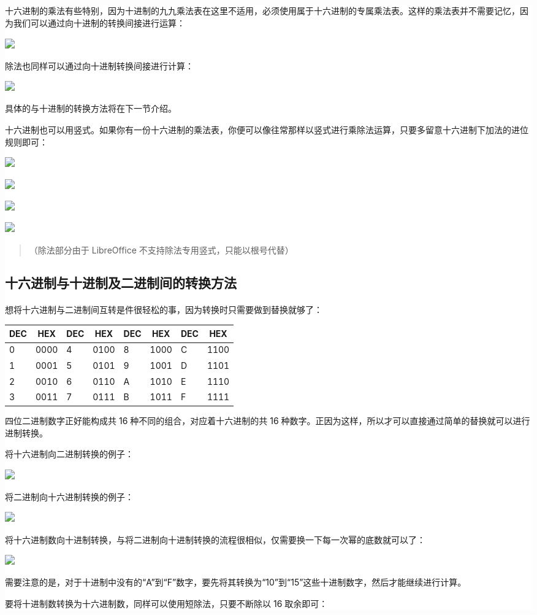 十六进制的乘法有些特别，因为十进制的九九乘法表在这里不适用，必须使用属于十六进制的专属乘法表。这样的乘法表并不需要记忆，因为我们可以通过向十进制的转换间接进行运算：

![](http://miao.su/images/2018/10/16/559de8.gif)

除法也同样可以通过向十进制转换间接进行计算：

![](http://miao.su/images/2018/10/16/6d3822.gif)

具体的与十进制的转换方法将在下一节介绍。

十六进制也可以用竖式。如果你有一份十六进制的乘法表，你便可以像往常那样以竖式进行乘除法运算，只要多留意十六进制下加法的进位规则即可：

![](https://miao.su/images/2018/10/02/116bcb4.gif)

![](https://miao.su/images/2018/10/02/125fafe.gif)

![](https://miao.su/images/2018/10/02/13f7fee.gif)

![](https://miao.su/images/2018/10/02/14bd28e.gif)
> （除法部分由于 LibreOffice 不支持除法专用竖式，只能以根号代替）

## 十六进制与十进制及二进制间的转换方法

想将十六进制与二进制间互转是件很轻松的事，因为转换时只需要做到替换就够了：

|DEC|HEX|DEC|HEX|DEC|HEX|DEC|HEX|
|-|-|-|-|-|-|-|-|
|0|0000|4|0100|8|1000|C|1100|
|1|0001|5|0101|9|1001|D|1101|
|2|0010|6|0110|A|1010|E|1110|
|3|0011|7|0111|B|1011|F|1111|

四位二进制数字正好能构成共 16 种不同的组合，对应着十六进制的共 16 种数字。正因为这样，所以才可以直接通过简单的替换就可以进行进制转换。

将十六进制向二进制转换的例子：

![](http://miao.su/images/2018/10/16/21845a9.gif)

将二进制向十六进制转换的例子：

![](http://miao.su/images/2018/10/16/2221698.gif)

将十六进制数向十进制转换，与将二进制向十进制转换的流程很相似，仅需要换一下每一次幂的底数就可以了：

![](http://miao.su/images/2018/10/16/23e3ccb.gif)

需要注意的是，对于十进制中没有的“A”到“F”数字，要先将其转换为“10”到“15”这些十进制数字，然后才能继续进行计算。

要将十进制数转换为十六进制数，同样可以使用短除法，只要不断除以 16 取余即可：
